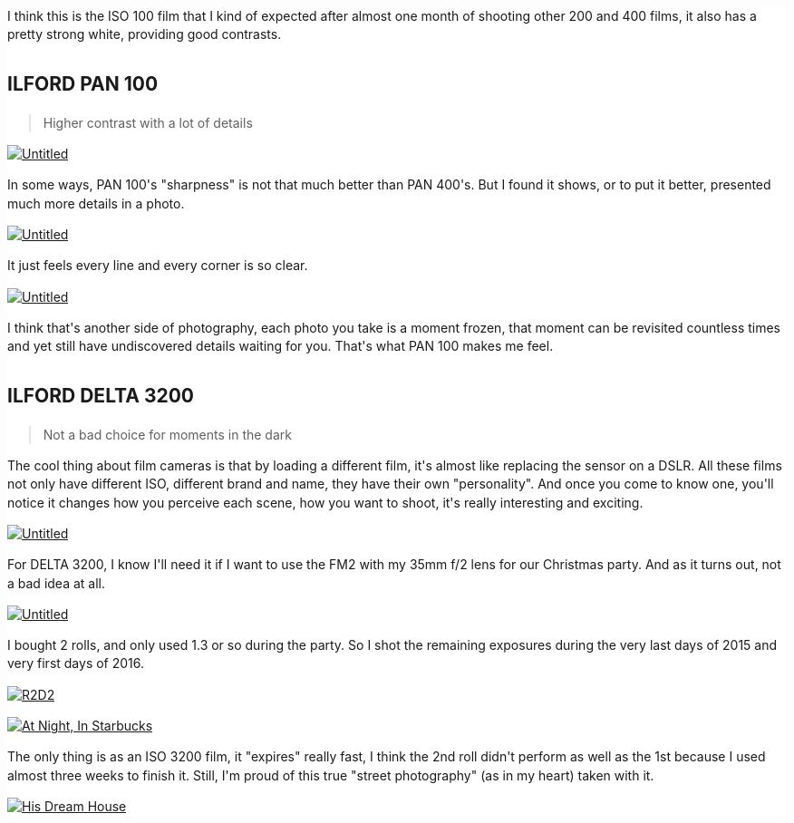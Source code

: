 I think this is the ISO 100 film that I kind of expected after almost one month of shooting other 200 and 400 films, it also has a pretty strong white, providing good contrasts.

## ILFORD PAN 100

> Higher contrast with a lot of details

<a data-flickr-embed="true"  href="https://www.flickr.com/photos/aquarhead/23232479074/in/album-72157660569547969/" title="Untitled"><img src="https://farm1.staticflickr.com/626/23232479074_2e1de2d3d7_c.jpg" width="800" height="538" alt="Untitled"></a><script async src="//embedr.flickr.com/assets/client-code.js" charset="utf-8"></script>

In some ways, PAN 100's "sharpness" is not that much better than PAN 400's. But I found it shows, or to put it better, presented much more details in a photo.

<a data-flickr-embed="true"  href="https://www.flickr.com/photos/aquarhead/23231829104/in/album-72157660569547969/" title="Untitled"><img src="https://farm1.staticflickr.com/593/23231829104_5388e399f4_c.jpg" width="800" height="538" alt="Untitled"></a><script async src="//embedr.flickr.com/assets/client-code.js" charset="utf-8"></script>

It just feels every line and every corner is so clear.

<a data-flickr-embed="true"  href="https://www.flickr.com/photos/aquarhead/23492201939/in/album-72157660569547969/" title="Untitled"><img src="https://farm1.staticflickr.com/684/23492201939_72e8a2b932_c.jpg" width="800" height="538" alt="Untitled"></a><script async src="//embedr.flickr.com/assets/client-code.js" charset="utf-8"></script>

I think that's another side of photography, each photo you take is a moment frozen, that moment can be revisited countless times and yet still have undiscovered details waiting for you. That's what PAN 100 makes me feel.



## ILFORD DELTA 3200

> Not a bad choice for moments in the dark

The cool thing about film cameras is that by loading a different film, it's almost like replacing the sensor on a DSLR. All these films not only have different ISO, different brand and name, they have their own "personality". And once you come to know one, you'll notice it changes how you perceive each scene, how you want to shoot, it's really interesting and exciting.

<a data-flickr-embed="true"  href="https://www.flickr.com/photos/aquarhead/23776176561/in/album-72157660569547969/" title="Untitled"><img src="https://farm6.staticflickr.com/5829/23776176561_5b81703e30_c.jpg" width="800" height="538" alt="Untitled"></a><script async src="//embedr.flickr.com/assets/client-code.js" charset="utf-8"></script>

For DELTA 3200, I know I'll need it if I want to use the FM2 with my 35mm f/2 lens for our Christmas party. And as it turns out, not a bad idea at all.

<a data-flickr-embed="true"  href="https://www.flickr.com/photos/aquarhead/23482379159/in/album-72157660569547969/" title="Untitled"><img src="https://farm6.staticflickr.com/5806/23482379159_4f74c26e14_c.jpg" width="800" height="538" alt="Untitled"></a><script async src="//embedr.flickr.com/assets/client-code.js" charset="utf-8"></script>

I bought 2 rolls, and only used 1.3 or so during the party. So I shot the remaining exposures during the very last days of 2015 and very first days of 2016.

<a data-flickr-embed="true" data-footer="true"  href="https://www.flickr.com/photos/aquarhead/24318040165/in/album-72157660569547969/" title="R2D2"><img src="https://farm2.staticflickr.com/1531/24318040165_4e230fa098_c.jpg" width="800" height="530" alt="R2D2"></a><script async src="//embedr.flickr.com/assets/client-code.js" charset="utf-8"></script>

<a data-flickr-embed="true" data-footer="true"  href="https://www.flickr.com/photos/aquarhead/24020909330/in/album-72157660569547969/" title="At Night, In Starbucks"><img src="https://farm2.staticflickr.com/1673/24020909330_ebcc445d8a_c.jpg" width="800" height="530" alt="At Night, In Starbucks"></a><script async src="//embedr.flickr.com/assets/client-code.js" charset="utf-8"></script>

The only thing is as an ISO 3200 film, it "expires" really fast, I think the 2nd roll didn't perform as well as the 1st because I used almost three weeks to finish it. Still, I'm proud of this true "street photography" (as in my heart) taken with it.

<a data-flickr-embed="true" data-footer="true"  href="https://www.flickr.com/photos/aquarhead/24316598675/in/album-72157660569547969/" title="His Dream House"><img src="https://farm2.staticflickr.com/1591/24316598675_7ca64c1e71_c.jpg" width="530" height="800" alt="His Dream House"></a><script async src="//embedr.flickr.com/assets/client-code.js" charset="utf-8"></script>
